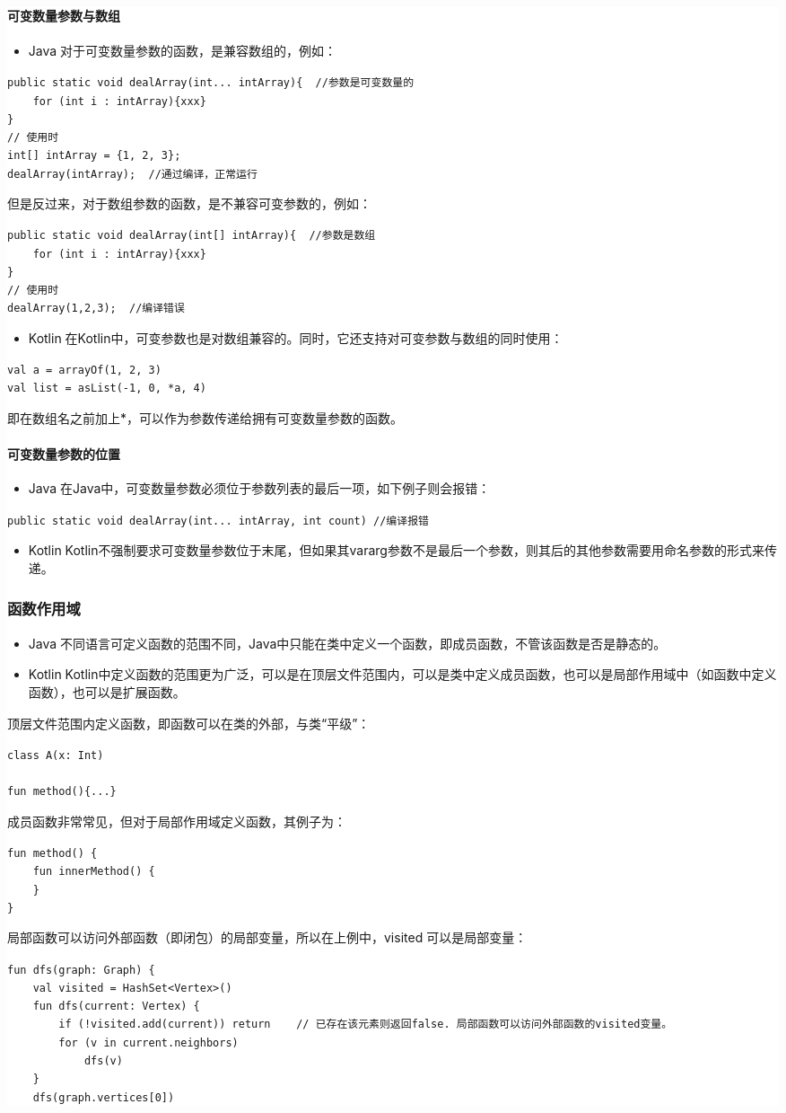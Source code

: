 #### 可变数量参数与数组
* Java
对于可变数量参数的函数，是兼容数组的，例如：
```
public static void dealArray(int... intArray){  //参数是可变数量的
    for (int i : intArray){xxx}
}     
// 使用时
int[] intArray = {1, 2, 3};        
dealArray(intArray);  //通过编译，正常运行  
```
但是反过来，对于数组参数的函数，是不兼容可变参数的，例如：
```
public static void dealArray(int[] intArray){  //参数是数组
    for (int i : intArray){xxx}
}     
// 使用时
dealArray(1,2,3);  //编译错误
```

* Kotlin
在Kotlin中，可变参数也是对数组兼容的。同时，它还支持对可变参数与数组的同时使用：
```
val a = arrayOf(1, 2, 3)
val list = asList(-1, 0, *a, 4)
```
即在数组名之前加上*，可以作为参数传递给拥有可变数量参数的函数。

#### 可变数量参数的位置
* Java
在Java中，可变数量参数必须位于参数列表的最后一项，如下例子则会报错：
```
public static void dealArray(int... intArray, int count) //编译报错
```
* Kotlin
Kotlin不强制要求可变数量参数位于末尾，但如果其vararg参数不是最后一个参数，则其后的其他参数需要用命名参数的形式来传递。

### 函数作用域
* Java
不同语言可定义函数的范围不同，Java中只能在类中定义一个函数，即成员函数，不管该函数是否是静态的。

* Kotlin
Kotlin中定义函数的范围更为广泛，可以是在顶层文件范围内，可以是类中定义成员函数，也可以是局部作用域中（如函数中定义函数），也可以是扩展函数。

顶层文件范围内定义函数，即函数可以在类的外部，与类“平级”：
```
class A(x: Int)

fun method(){...}
```
成员函数非常常见，但对于局部作用域定义函数，其例子为：
```
fun method() {
    fun innerMethod() {
    }
}
```
局部函数可以访问外部函数（即闭包）的局部变量，所以在上例中，visited 可以是局部变量：
```
fun dfs(graph: Graph) {
    val visited = HashSet<Vertex>()
    fun dfs(current: Vertex) {
        if (!visited.add(current)) return    // 已存在该元素则返回false. 局部函数可以访问外部函数的visited变量。
        for (v in current.neighbors)
            dfs(v)
    }
    dfs(graph.vertices[0])
```